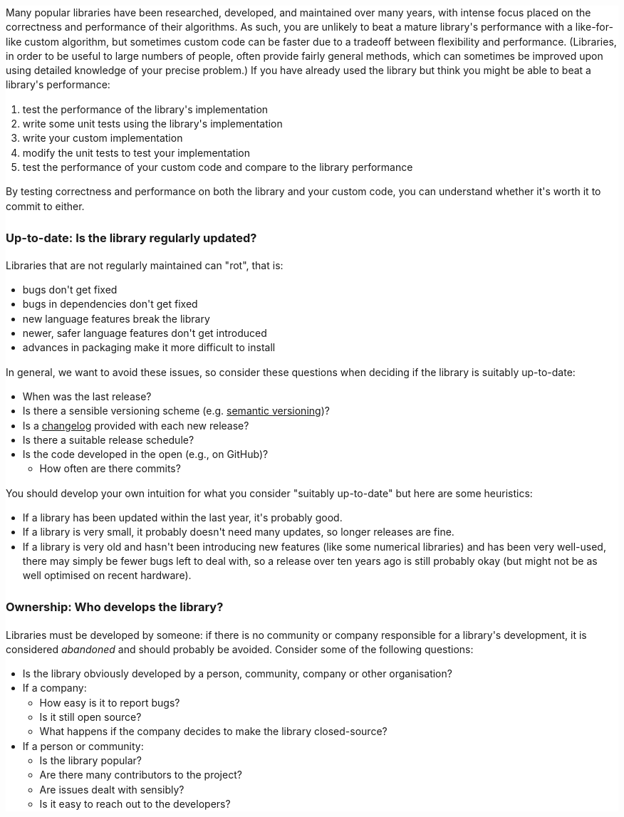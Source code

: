 Many popular libraries have been researched, developed, and maintained over many years, with intense focus placed on the correctness and performance of their algorithms. As such, you are unlikely to beat a mature library's performance with a like-for-like custom algorithm, but sometimes custom code can be faster due to a tradeoff between flexibility and performance. (Libraries, in order to be useful to large numbers of people, often provide fairly general methods, which can sometimes be improved upon using detailed knowledge of your precise problem.) If you have already used the library but think you might be able to beat a library's performance:

1. test the performance of the library's implementation
2. write some unit tests using the library's implementation
3. write your custom implementation
4. modify the unit tests to test your implementation
5. test the performance of your custom code and compare to the library performance

By testing correctness and performance on both the library and your custom code, you can understand whether it's worth it to commit to either.

### Up-to-date: Is the library regularly updated?

Libraries that are not regularly maintained can "rot", that is:

- bugs don't get fixed
- bugs in dependencies don't get fixed
- new language features break the library
- newer, safer language features don't get introduced
- advances in packaging make it more difficult to install

In general, we want to avoid these issues, so consider these questions when deciding if the library is suitably up-to-date:

* When was the last release?
* Is there a sensible versioning scheme (e.g. [semantic versioning][semver])?
* Is a [changelog][changelog] provided with each new release?
* Is there a suitable release schedule?
* Is the code developed in the open (e.g., on GitHub)?
  * How often are there commits?

You should develop your own intuition for what you consider "suitably up-to-date" but here are some heuristics:

- If a library has been updated within the last year, it's probably good.
- If a library is very small, it probably doesn't need many updates, so longer releases are fine.
- If a library is very old and hasn't been introducing new features (like some numerical libraries) and has been very well-used, there may simply be fewer bugs left to deal with, so a release over ten years ago is still probably okay (but might not be as well optimised on recent hardware).

### Ownership: Who develops the library?

Libraries must be developed by someone: if there is no community or company responsible for a library's development, it is considered *abandoned* and should probably be avoided. Consider some of the following questions:

- Is the library obviously developed by a person, community, company or other organisation?
- If a company:
  - How easy is it to report bugs?
  - Is it still open source?
  - What happens if the company decides to make the library closed-source?
- If a person or community:
  - Is the library popular?
  - Are there many contributors to the project?
  - Are issues dealt with sensibly?
  - Is it easy to reach out to the developers?


[NatureArticle]: http://www.nature.com/news/2010/101013/full/467753a.html
[LicensingBook]: http://www.oreilly.com/openbook/osfreesoft/book/
[Chooselicense]: http://choosealicense.com/
[OSI]: http://opensource.org/licenses
[MITLicense]: http://opensource.org/licenses/MIT
[BSDLicense]: http://opensource.org/licenses/BSD-3-Clause
[ApacheLicense]: http://opensource.org/licenses/Apache-2.0
[GPLLicense]: http://opensource.org/licenses/gpl-license
[LGPLLicense]: http://opensource.org/licenses/lgpl-license
[semver]: http://www.semver.org/
[cterm]: https://en.wikipedia.org/wiki/Copyright_term
[3]: https://blog.codinghorror.com/pick-a-license-any-license/
[SL-wiki]: https://en.wikipedia.org/w/index.php?oldid=999552724#Software_licenses_and_copyright_law
[UCL Copy]: https://www.ucl.ac.uk/library/ucl-copyright-advice "UCL Copyright advice"
[LGPLStaticVsDynamic]: https://www.gnu.org/licenses/gpl-faq.en.html#LGPLStaticVsDynamic "Does the LGPL have different requirements for statically vs dynamically linked modules with a covered work?"
[LicensingBookWC]: https://www.worldcat.org/title/understanding-open-source-free-software-licensing-guide-to-navigating-licensing-issues-in-existing-new-software/oclc/314704943
[LicensingBookUCL]: "https://ucl-new-primo.hosted.exlibrisgroup.com/primo-explore/fulldisplay?docid=UCL_LMS_DS51341932510004761&context=L&vid=UCL_VU2&lang=en_US&search_scope=CSCOP_UCL&adaptor=Local%20Search%20Engine&tab=local&query=any,contains,Understanding%20open%20source%20%26%20free%20software%20licensing&offset=0"
[LicensingBookPDF]: https://people.debian.org/~dktrkranz/legal/Understanding%20Open%20Source%20and%20Free%20Software%20Licensing.pdf
[LicesnseCompatibilityWiki]: https://en.wikipedia.org/wiki/License_compatibility
[PDBook]: https://www.thepublicdomain.org/download/
[changelog]: https://keepachangelog.com/en/1.0.0/